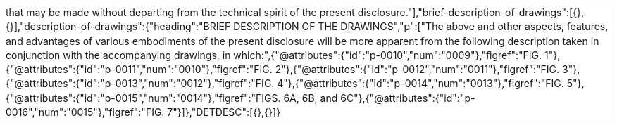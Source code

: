 that may be made without departing from the technical spirit of the present disclosure."],"brief-description-of-drawings":[{},{}],"description-of-drawings":{"heading":"BRIEF DESCRIPTION OF THE DRAWINGS","p":["The above and other aspects, features, and advantages of various embodiments of the present disclosure will be more apparent from the following description taken in conjunction with the accompanying drawings, in which:",{"@attributes":{"id":"p-0010","num":"0009"},"figref":"FIG. 1"},{"@attributes":{"id":"p-0011","num":"0010"},"figref":"FIG. 2"},{"@attributes":{"id":"p-0012","num":"0011"},"figref":"FIG. 3"},{"@attributes":{"id":"p-0013","num":"0012"},"figref":"FIG. 4"},{"@attributes":{"id":"p-0014","num":"0013"},"figref":"FIG. 5"},{"@attributes":{"id":"p-0015","num":"0014"},"figref":"FIGS. 6A, 6B, and 6C"},{"@attributes":{"id":"p-0016","num":"0015"},"figref":"FIG. 7"}]},"DETDESC":[{},{}]}
